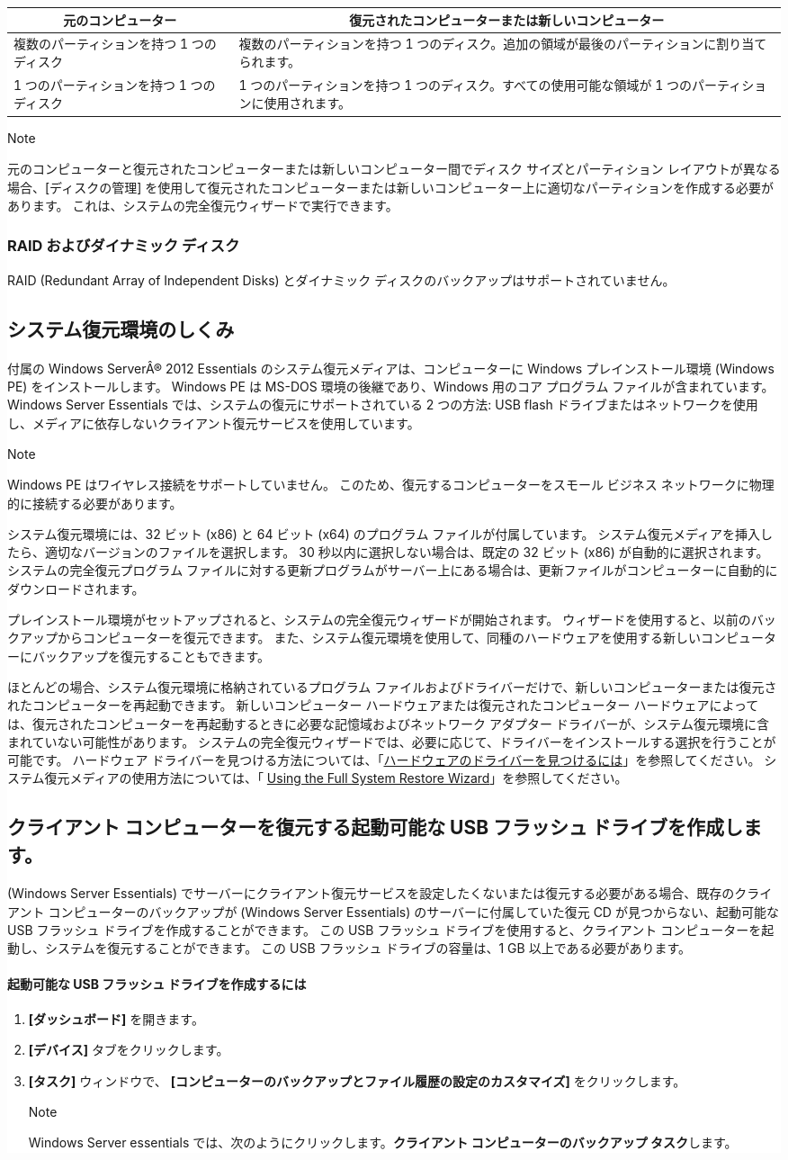 |元のコンピューター|復元されたコンピューターまたは新しいコンピューター|  
|-----------------------|------------------------------|  
|複数のパーティションを持つ 1 つのディスク|複数のパーティションを持つ 1 つのディスク。追加の領域が最後のパーティションに割り当てられます。|  
|1 つのパーティションを持つ 1 つのディスク|1 つのパーティションを持つ 1 つのディスク。すべての使用可能な領域が 1 つのパーティションに使用されます。|  
  
> [!NOTE]
>  元のコンピューターと復元されたコンピューターまたは新しいコンピューター間でディスク サイズとパーティション レイアウトが異なる場合、[ディスクの管理] を使用して復元されたコンピューターまたは新しいコンピューター上に適切なパーティションを作成する必要があります。 これは、システムの完全復元ウィザードで実行できます。  
  
### <a name="raid-and-dynamic-disks"></a>RAID およびダイナミック ディスク  
 RAID (Redundant Array of Independent Disks) とダイナミック ディスクのバックアップはサポートされていません。  
  
##  <a name="BKMK_HowDoes"></a> システム復元環境のしくみ  
 付属の Windows ServerÂ® 2012 Essentials のシステム復元メディアは、コンピューターに Windows プレインストール環境 (Windows PE) をインストールします。 Windows PE は MS-DOS 環境の後継であり、Windows 用のコア プログラム ファイルが含まれています。 Windows Server Essentials では、システムの復元にサポートされている 2 つの方法: USB flash ドライブまたはネットワークを使用し、メディアに依存しないクライアント復元サービスを使用しています。  
  
> [!NOTE]
>  Windows PE はワイヤレス接続をサポートしていません。 このため、復元するコンピューターをスモール ビジネス ネットワークに物理的に接続する必要があります。  
  
 システム復元環境には、32 ビット (x86) と 64 ビット (x64) のプログラム ファイルが付属しています。 システム復元メディアを挿入したら、適切なバージョンのファイルを選択します。 30 秒以内に選択しない場合は、既定の 32 ビット (x86) が自動的に選択されます。 システムの完全復元プログラム ファイルに対する更新プログラムがサーバー上にある場合は、更新ファイルがコンピューターに自動的にダウンロードされます。  
  
 プレインストール環境がセットアップされると、システムの完全復元ウィザードが開始されます。 ウィザードを使用すると、以前のバックアップからコンピューターを復元できます。 また、システム復元環境を使用して、同種のハードウェアを使用する新しいコンピューターにバックアップを復元することもできます。  
  
 ほとんどの場合、システム復元環境に格納されているプログラム ファイルおよびドライバーだけで、新しいコンピューターまたは復元されたコンピューターを再起動できます。 新しいコンピューター ハードウェアまたは復元されたコンピューター ハードウェアによっては、復元されたコンピューターを再起動するときに必要な記憶域およびネットワーク アダプター ドライバーが、システム復元環境に含まれていない可能性があります。 システムの完全復元ウィザードでは、必要に応じて、ドライバーをインストールする選択を行うことが可能です。 ハードウェア ドライバーを見つける方法については、「[ハードウェアのドライバーを見つけるには](Restore-a-full-system-from-an-existing-client-computer-backup.md#BKMK_FindDrivers)」を参照してください。 システム復元メディアの使用方法については、「 [Using the Full System Restore Wizard](Restore-a-full-system-from-an-existing-client-computer-backup.md#BKMK_Using)」を参照してください。  
  
##  <a name="BKMK_CreateBootable"></a> クライアント コンピューターを復元する起動可能な USB フラッシュ ドライブを作成します。  
 (Windows Server Essentials) でサーバーにクライアント復元サービスを設定したくないまたは復元する必要がある場合、既存のクライアント コンピューターのバックアップが (Windows Server Essentials) のサーバーに付属していた復元 CD が見つからない、起動可能な USB フラッシュ ドライブを作成することができます。 この USB フラッシュ ドライブを使用すると、クライアント コンピューターを起動し、システムを復元することができます。 この USB フラッシュ ドライブの容量は、1 GB 以上である必要があります。  
  
#### <a name="to-create-a-bootable-usb-flash-drive"></a>起動可能な USB フラッシュ ドライブを作成するには  
  
1.  **[ダッシュボード]** を開きます。  
  
2.  **[デバイス]** タブをクリックします。  
  
3.  **[タスク]** ウィンドウで、 **[コンピューターのバックアップとファイル履歴の設定のカスタマイズ]** をクリックします。  
  
    > [!NOTE]
    >  Windows Server essentials では、次のようにクリックします。**クライアント コンピューターのバックアップ タスク**します。  
  